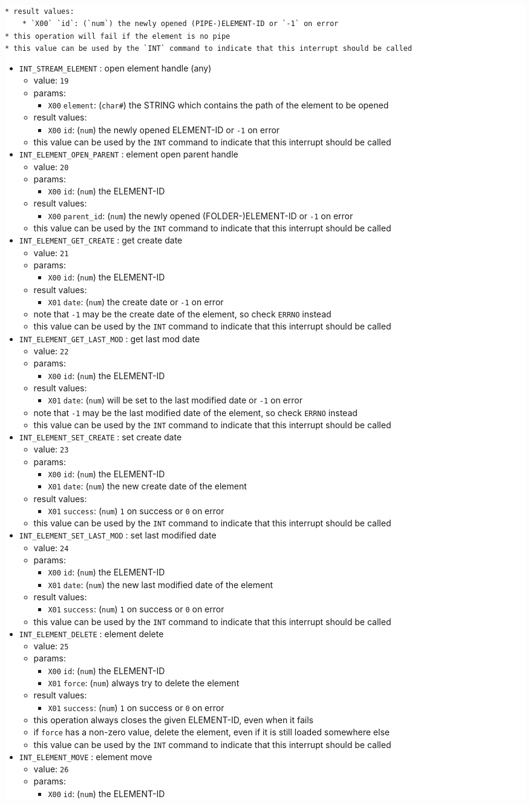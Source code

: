     * result values:
        * `X00` `id`: (`num`) the newly opened (PIPE-)ELEMENT-ID or `-1` on error
    * this operation will fail if the element is no pipe
    * this value can be used by the `INT` command to indicate that this interrupt should be called
* `INT_STREAM_ELEMENT` : open element handle (any)
    * value: `19`
    * params:
        * `X00` `element`: (`char#`) the STRING which contains the path of the element to be opened
    * result values:
        * `X00` `id`: (`num`) the newly opened ELEMENT-ID or `-1` on error
    * this value can be used by the `INT` command to indicate that this interrupt should be called
* `INT_ELEMENT_OPEN_PARENT` : element open parent handle
    * value: `20`
    * params:
        * `X00` `id`: (`num`) the ELEMENT-ID
    * result values:
        * `X00` `parent_id`: (`num`) the newly opened (FOLDER-)ELEMENT-ID or `-1` on error
    * this value can be used by the `INT` command to indicate that this interrupt should be called
* `INT_ELEMENT_GET_CREATE` : get create date
    * value: `21`
    * params:
        * `X00` `id`: (`num`) the ELEMENT-ID
    * result values:
        * `X01` `date`: (`num`) the create date or `-1` on error
    * note that `-1` may be the create date of the element, so check `ERRNO` instead
    * this value can be used by the `INT` command to indicate that this interrupt should be called
* `INT_ELEMENT_GET_LAST_MOD` : get last mod date
    * value: `22`
    * params:
        * `X00` `id`: (`num`) the ELEMENT-ID
    * result values:
        * `X01` `date`: (`num`) will be set to the last modified date or `-1` on error
    * note that `-1` may be the last modified date of the element, so check `ERRNO` instead
    * this value can be used by the `INT` command to indicate that this interrupt should be called
* `INT_ELEMENT_SET_CREATE` : set create date
    * value: `23`
    * params:
        * `X00` `id`: (`num`) the ELEMENT-ID
        * `X01` `date`: (`num`) the new create date of the element
    * result values:
        * `X01` `success`: (`num`) `1` on success or `0` on error
    * this value can be used by the `INT` command to indicate that this interrupt should be called
* `INT_ELEMENT_SET_LAST_MOD` : set last modified date
    * value: `24`
    * params:
        * `X00` `id`: (`num`) the ELEMENT-ID
        * `X01` `date`: (`num`) the new last modified date of the element
    * result values:
        * `X01`  `success`: (`num`) `1` on success or `0` on error
    * this value can be used by the `INT` command to indicate that this interrupt should be called
* `INT_ELEMENT_DELETE` : element delete
    * value: `25`
    * params:
        * `X00` `id`: (`num`) the ELEMENT-ID
        * `X01` `force`: (`num`) always try to delete the element
    * result values:
        * `X01` `success`: (`num`) `1` on success or `0` on error
    * this operation always closes the given ELEMENT-ID, even when it fails
    * if `force` has a non-zero value, delete the element, even if it is still loaded somewhere else
    * this value can be used by the `INT` command to indicate that this interrupt should be called
* `INT_ELEMENT_MOVE` : element move
    * value: `26`
    * params:
        * `X00` `id`: (`num`) the ELEMENT-ID